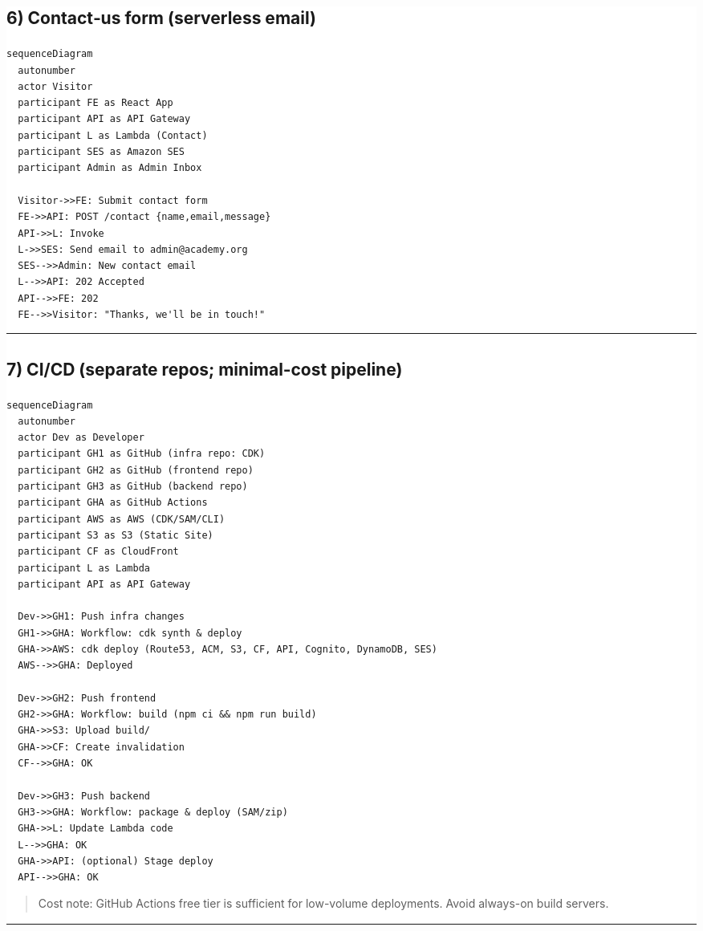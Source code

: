
## 6) Contact‑us form (serverless email)
```mermaid
sequenceDiagram
  autonumber
  actor Visitor
  participant FE as React App
  participant API as API Gateway
  participant L as Lambda (Contact)
  participant SES as Amazon SES
  participant Admin as Admin Inbox

  Visitor->>FE: Submit contact form
  FE->>API: POST /contact {name,email,message}
  API->>L: Invoke
  L->>SES: Send email to admin@academy.org
  SES-->>Admin: New contact email
  L-->>API: 202 Accepted
  API-->>FE: 202
  FE-->>Visitor: "Thanks, we'll be in touch!"
```

---

## 7) CI/CD (separate repos; minimal‑cost pipeline)
```mermaid
sequenceDiagram
  autonumber
  actor Dev as Developer
  participant GH1 as GitHub (infra repo: CDK)
  participant GH2 as GitHub (frontend repo)
  participant GH3 as GitHub (backend repo)
  participant GHA as GitHub Actions
  participant AWS as AWS (CDK/SAM/CLI)
  participant S3 as S3 (Static Site)
  participant CF as CloudFront
  participant L as Lambda
  participant API as API Gateway

  Dev->>GH1: Push infra changes
  GH1->>GHA: Workflow: cdk synth & deploy
  GHA->>AWS: cdk deploy (Route53, ACM, S3, CF, API, Cognito, DynamoDB, SES)
  AWS-->>GHA: Deployed

  Dev->>GH2: Push frontend
  GH2->>GHA: Workflow: build (npm ci && npm run build)
  GHA->>S3: Upload build/
  GHA->>CF: Create invalidation
  CF-->>GHA: OK

  Dev->>GH3: Push backend
  GH3->>GHA: Workflow: package & deploy (SAM/zip)
  GHA->>L: Update Lambda code
  L-->>GHA: OK
  GHA->>API: (optional) Stage deploy
  API-->>GHA: OK
```
> Cost note: GitHub Actions free tier is sufficient for low-volume deployments. Avoid always-on build servers.

---